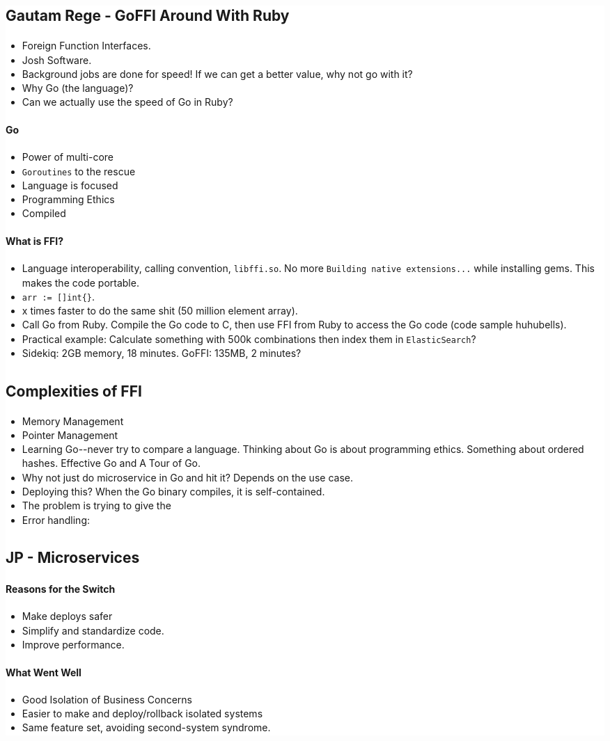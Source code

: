 ## Gautam Rege - GoFFI Around With Ruby

- Foreign Function Interfaces.
- Josh Software.
- Background jobs are done for speed!  If we can get a better value, why not go with it?
- Why Go (the language)?
- Can we actually use the speed of Go in Ruby?

#### Go

- Power of multi-core
- `Goroutines` to the rescue
- Language is focused
- Programming Ethics
- Compiled

#### What is FFI?

- Language interoperability, calling convention, `libffi.so`. No more `Building native extensions...` while installing gems. This makes the code portable.
- `arr := []int{}`.
- x times faster to do the same shit (50 million element array).
- Call Go from Ruby. Compile the Go code to C, then use FFI from Ruby to access the Go code (code sample huhubells).
- Practical example: Calculate something with 500k combinations then index them in `ElasticSearch`?
- Sidekiq: 2GB memory, 18 minutes. GoFFI: 135MB, 2 minutes?

## Complexities of FFI

- Memory Management
- Pointer Management
- Learning Go--never try to compare a language. Thinking about Go is about programming ethics. Something about ordered hashes. Effective Go and A Tour of Go.
- Why not just do microservice in Go and hit it? Depends on the use case.
- Deploying this? When the Go binary compiles, it is self-contained.
- The problem is trying to give the
- Error handling:

## JP - Microservices

#### Reasons for the Switch

- Make deploys safer
- Simplify and standardize code.
- Improve performance.

#### What Went Well

- Good Isolation of Business Concerns
- Easier to make and deploy/rollback isolated systems
- Same feature set, avoiding second-system syndrome.
